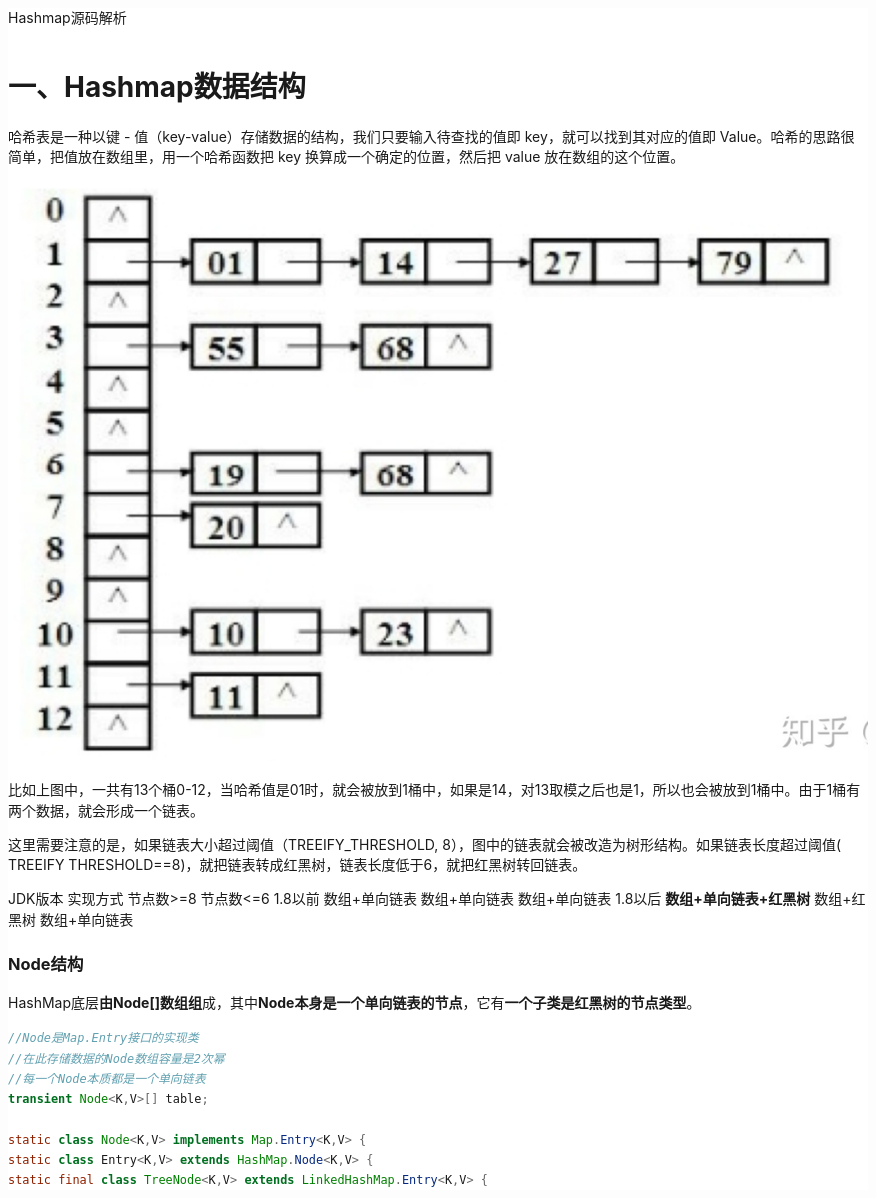 Hashmap源码解析

# 一、Hashmap数据结构

哈希表是一种以键 - 值（key-value）存储数据的结构，我们只要输入待查找的值即 key，就可以找到其对应的值即 Value。哈希的思路很简单，把值放在数组里，用一个哈希函数把 key 换算成一个确定的位置，然后把 value 放在数组的这个位置。

![image-20230527200208385](img/img_HashMap-source-code/image-20230527200208385.png)

比如上图中，一共有13个桶0-12，当哈希值是01时，就会被放到1桶中，如果是14，对13取模之后也是1，所以也会被放到1桶中。由于1桶有两个数据，就会形成一个链表。

这里需要注意的是，如果链表大小超过阈值（TREEIFY_THRESHOLD, 8），图中的链表就会被改造为树形结构。如果链表长度超过阈值( TREEIFY THRESHOLD==8)，就把链表转成红黑树，链表长度低于6，就把红黑树转回链表。

JDK版本	实现方式	节点数>=8	节点数<=6
1.8以前	数组+单向链表	数组+单向链表	数组+单向链表
1.8以后	**数组+单向链表+红黑树**	数组+红黑树	数组+单向链表

### Node结构

HashMap底层**由Node[]数组组**成，其中**Node本身是一个单向链表的节点**，它有**一个子类是红黑树的节点类型**。

```java
//Node是Map.Entry接口的实现类
//在此存储数据的Node数组容量是2次幂
//每一个Node本质都是一个单向链表
transient Node<K,V>[] table;

static class Node<K,V> implements Map.Entry<K,V> {
static class Entry<K,V> extends HashMap.Node<K,V> {
static final class TreeNode<K,V> extends LinkedHashMap.Entry<K,V> {
```
